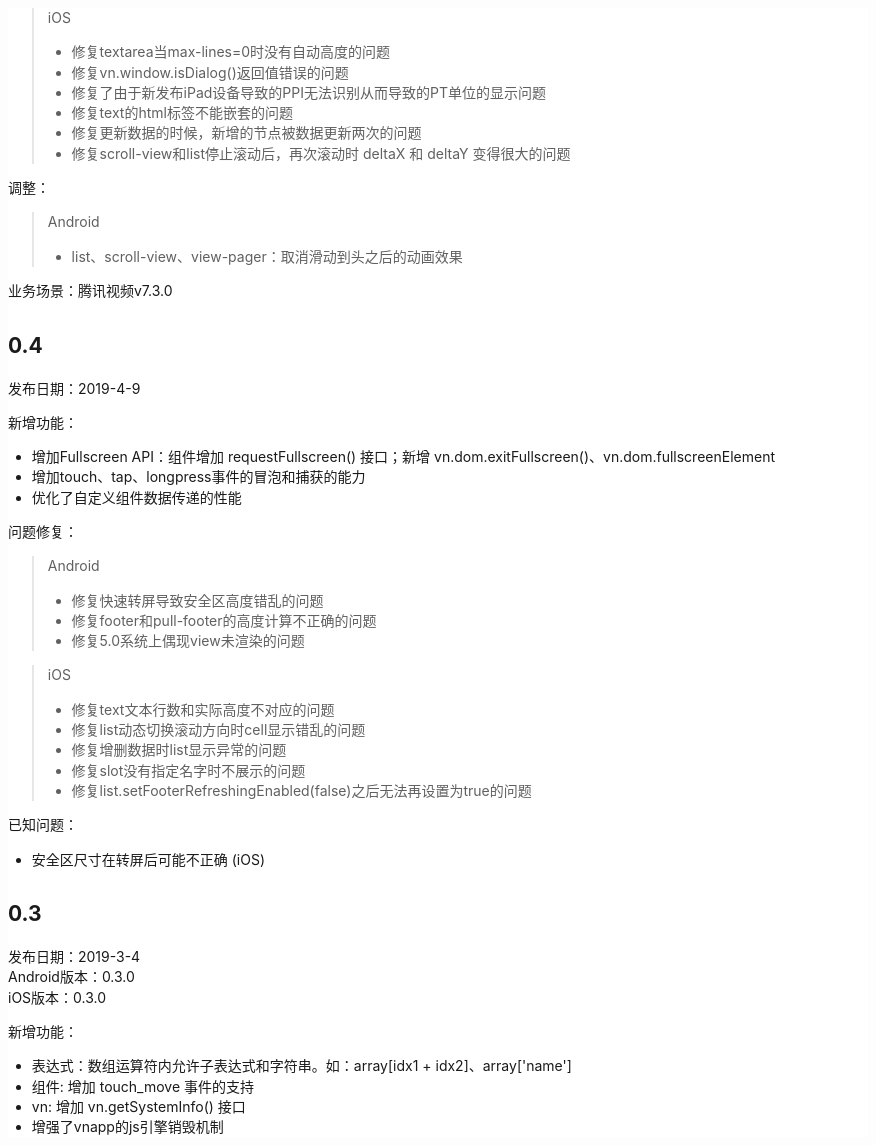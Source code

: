 > iOS
> 
>+ 修复textarea当max-lines=0时没有自动高度的问题
>+ 修复vn.window.isDialog()返回值错误的问题
>+ 修复了由于新发布iPad设备导致的PPI无法识别从而导致的PT单位的显示问题
>+ 修复text的html标签不能嵌套的问题
>+ 修复更新数据的时候，新增的节点被数据更新两次的问题
>+ 修复scroll-view和list停止滚动后，再次滚动时 deltaX 和 deltaY 变得很大的问题


调整：
> Android
> 
>+ list、scroll-view、view-pager：取消滑动到头之后的动画效果

业务场景：腾讯视频v7.3.0


## 0.4
发布日期：2019-4-9 <br/>

新增功能：

+ 增加Fullscreen API：组件增加 requestFullscreen() 接口；新增 vn.dom.exitFullscreen()、vn.dom.fullscreenElement
+ 增加touch、tap、longpress事件的冒泡和捕获的能力
+ 优化了自定义组件数据传递的性能

问题修复：
> Android
> 
>+ 修复快速转屏导致安全区高度错乱的问题
>+ 修复footer和pull-footer的高度计算不正确的问题
>+ 修复5.0系统上偶现view未渲染的问题

> iOS
> 
>+ 修复text文本行数和实际高度不对应的问题
>+ 修复list动态切换滚动方向时cell显示错乱的问题
>+ 修复增删数据时list显示异常的问题
>+ 修复slot没有指定名字时不展示的问题
>+ 修复list.setFooterRefreshingEnabled(false)之后无法再设置为true的问题

已知问题：

+ 安全区尺寸在转屏后可能不正确 (iOS)


## 0.3
发布日期：2019-3-4 <br/>
Android版本：0.3.0 <br/>
iOS版本：0.3.0

新增功能：

+ 表达式：数组运算符内允许子表达式和字符串。如：array[idx1 + idx2]、array['name']
+ 组件: 增加 touch_move 事件的支持
+ vn: 增加 vn.getSystemInfo() 接口
+ 增强了vnapp的js引擎销毁机制
